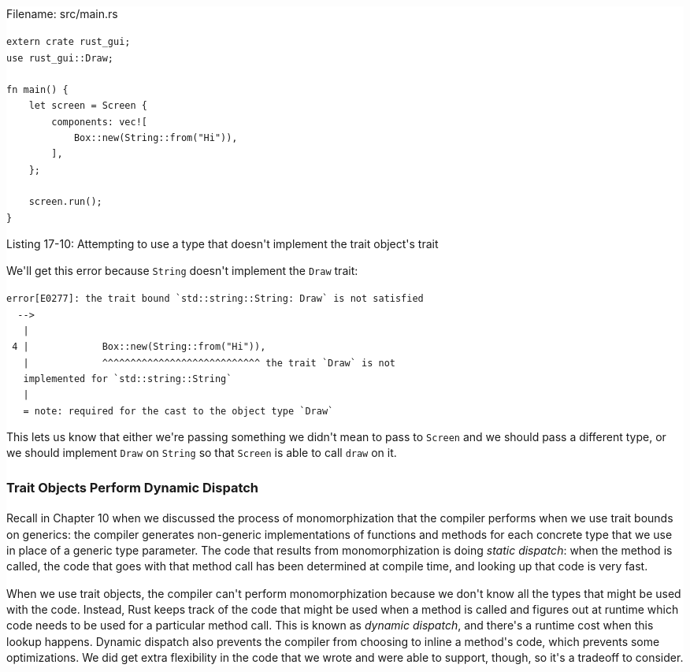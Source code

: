 Filename: src/main.rs

```
extern crate rust_gui;
use rust_gui::Draw;

fn main() {
    let screen = Screen {
        components: vec![
            Box::new(String::from("Hi")),
        ],
    };

    screen.run();
}
```

Listing 17-10: Attempting to use a type that doesn't implement the trait
object's trait

We'll get this error because `String` doesn't implement the `Draw` trait:

```
error[E0277]: the trait bound `std::string::String: Draw` is not satisfied
  -->
   |
 4 |             Box::new(String::from("Hi")),
   |             ^^^^^^^^^^^^^^^^^^^^^^^^^^^^ the trait `Draw` is not
   implemented for `std::string::String`
   |
   = note: required for the cast to the object type `Draw`
```

This lets us know that either we're passing something we didn't mean to pass to
`Screen` and we should pass a different type, or we should implement `Draw` on
`String` so that `Screen` is able to call `draw` on it.

### Trait Objects Perform Dynamic Dispatch

Recall in Chapter 10 when we discussed the process of monomorphization that the
compiler performs when we use trait bounds on generics: the compiler generates
non-generic implementations of functions and methods for each concrete type
that we use in place of a generic type parameter. The code that results from
monomorphization is doing *static dispatch*: when the method is called, the
code that goes with that method call has been determined at compile time, and
looking up that code is very fast.

When we use trait objects, the compiler can't perform monomorphization because
we don't know all the types that might be used with the code. Instead, Rust
keeps track of the code that might be used when a method is called and figures
out at runtime which code needs to be used for a particular method call. This
is known as *dynamic dispatch*, and there's a runtime cost when this lookup
happens. Dynamic dispatch also prevents the compiler from choosing to inline a
method's code, which prevents some optimizations. We did get extra flexibility
in the code that we wrote and were able to support, though, so it's a tradeoff
to consider.
